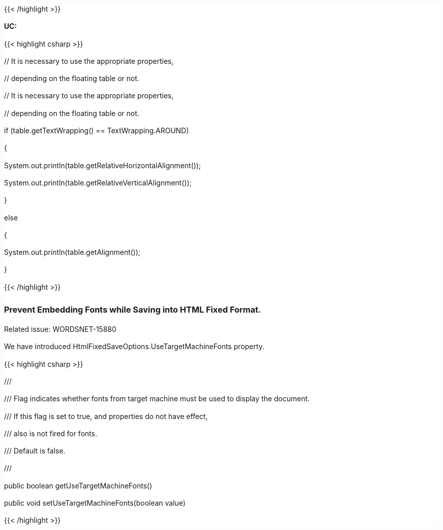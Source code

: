 {{< /highlight >}}

**UC:**

{{< highlight csharp >}}

 // It is necessary to use the appropriate properties,

// depending on the floating table or not.

// It is necessary to use the appropriate properties,

// depending on the floating table or not.

if (table.getTextWrapping() == TextWrapping.AROUND)

{

 System.out.println(table.getRelativeHorizontalAlignment());

 System.out.println(table.getRelativeVerticalAlignment());

}

else

{

System.out.println(table.getAlignment());

}

{{< /highlight >}}
### **Prevent Embedding Fonts while Saving into HTML Fixed Format.**
Related issue: WORDSNET-15880

We have introduced HtmlFixedSaveOptions.UseTargetMachineFonts property.

{{< highlight csharp >}}

 /// <summary>

/// Flag indicates whether fonts from target machine must be used to display the document.

/// If this flag is set to true, <see cref="FontFormat"/> and <see cref="ExportEmbeddedFonts"/> properties do not have effect,

/// also <see cref="ResourceSavingCallback"/> is not fired for fonts.

/// Default is false.

/// </summary>

public boolean getUseTargetMachineFonts()

public void setUseTargetMachineFonts(boolean value)

{{< /highlight >}}
